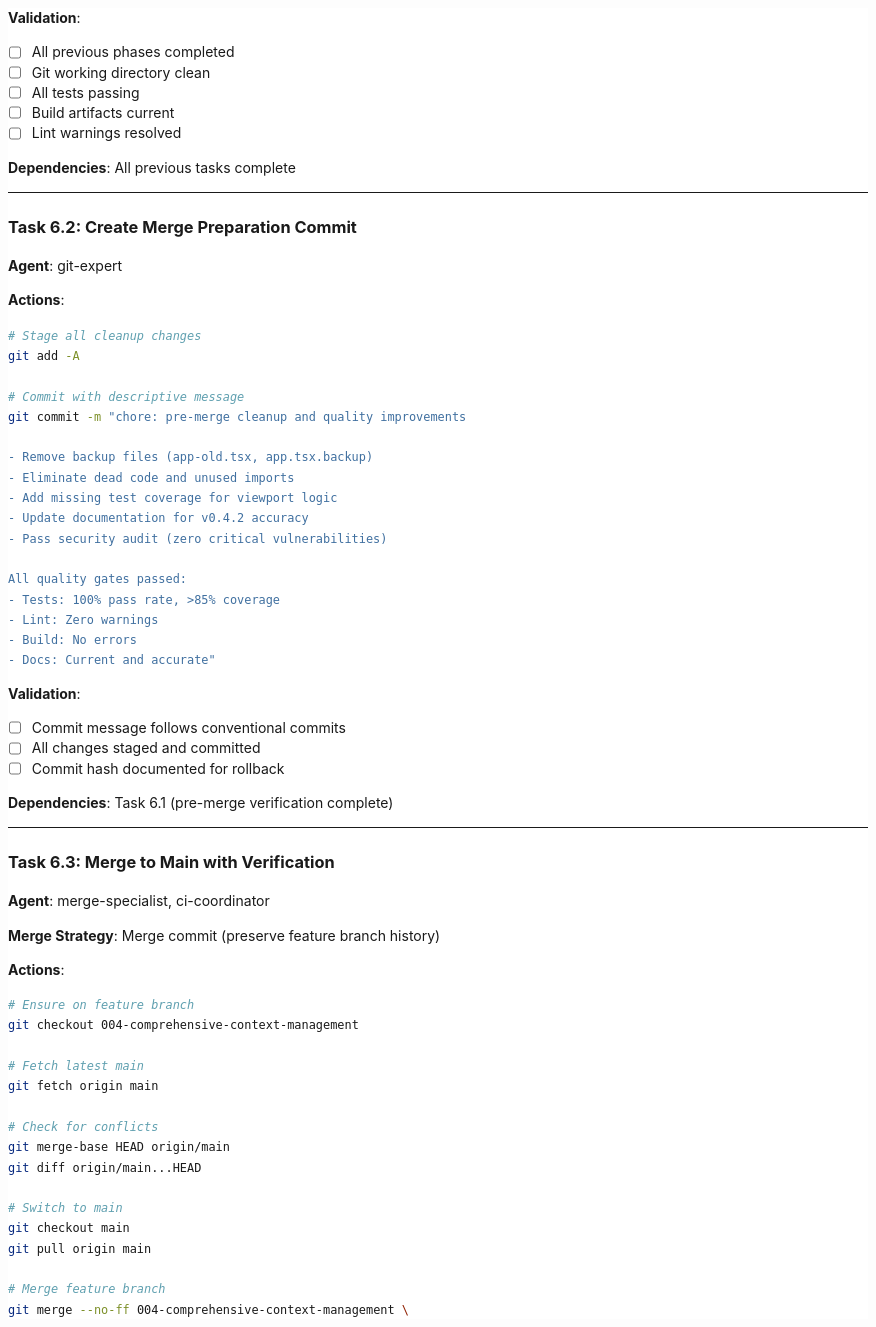 **Validation**:
- [ ] All previous phases completed
- [ ] Git working directory clean
- [ ] All tests passing
- [ ] Build artifacts current
- [ ] Lint warnings resolved

**Dependencies**: All previous tasks complete

---

### Task 6.2: Create Merge Preparation Commit
**Agent**: git-expert

**Actions**:
```bash
# Stage all cleanup changes
git add -A

# Commit with descriptive message
git commit -m "chore: pre-merge cleanup and quality improvements

- Remove backup files (app-old.tsx, app.tsx.backup)
- Eliminate dead code and unused imports
- Add missing test coverage for viewport logic
- Update documentation for v0.4.2 accuracy
- Pass security audit (zero critical vulnerabilities)

All quality gates passed:
- Tests: 100% pass rate, >85% coverage
- Lint: Zero warnings
- Build: No errors
- Docs: Current and accurate"
```

**Validation**:
- [ ] Commit message follows conventional commits
- [ ] All changes staged and committed
- [ ] Commit hash documented for rollback

**Dependencies**: Task 6.1 (pre-merge verification complete)

---

### Task 6.3: Merge to Main with Verification
**Agent**: merge-specialist, ci-coordinator

**Merge Strategy**: Merge commit (preserve feature branch history)

**Actions**:
```bash
# Ensure on feature branch
git checkout 004-comprehensive-context-management

# Fetch latest main
git fetch origin main

# Check for conflicts
git merge-base HEAD origin/main
git diff origin/main...HEAD

# Switch to main
git checkout main
git pull origin main

# Merge feature branch
git merge --no-ff 004-comprehensive-context-management \
```